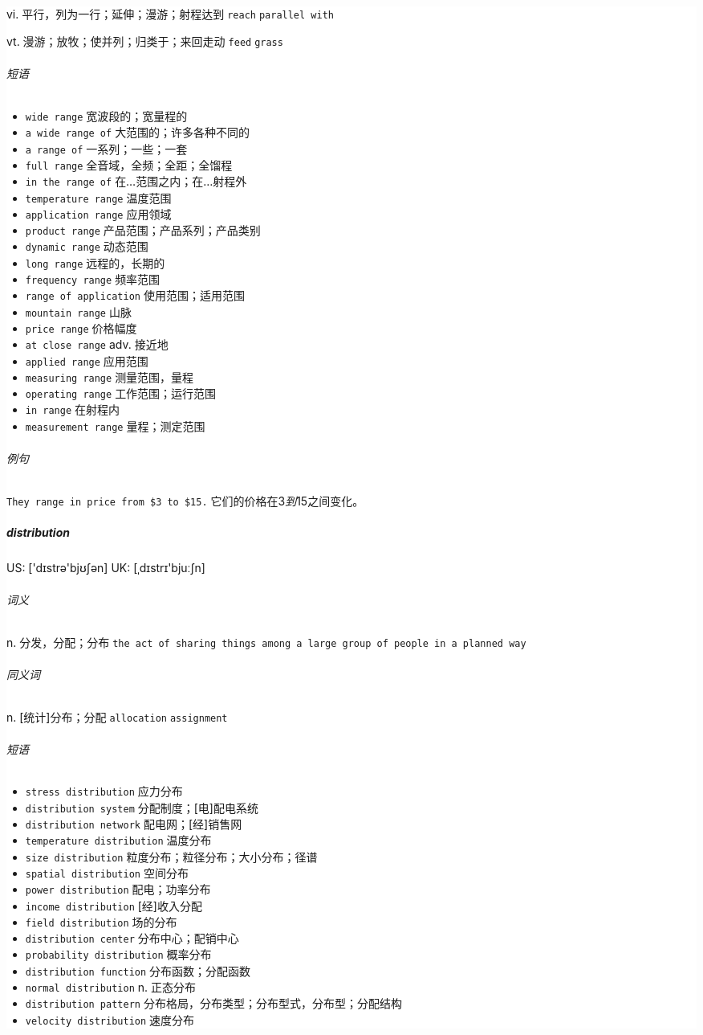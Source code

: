vi. 平行，列为一行；延伸；漫游；射程达到
`reach` `parallel with`

vt. 漫游；放牧；使并列；归类于；来回走动
`feed` `grass`


###### 短语

- `wide range` 宽波段的；宽量程的
- `a wide range of` 大范围的；许多各种不同的
- `a range of` 一系列；一些；一套
- `full range` 全音域，全频；全距；全馏程
- `in the range of` 在…范围之内；在…射程外
- `temperature range` 温度范围
- `application range` 应用领域
- `product range` 产品范围；产品系列；产品类别
- `dynamic range` 动态范围
- `long range` 远程的，长期的
- `frequency range` 频率范围
- `range of application` 使用范围；适用范围
- `mountain range` 山脉
- `price range` 价格幅度
- `at close range` adv. 接近地
- `applied range` 应用范围
- `measuring range` 测量范围，量程
- `operating range` 工作范围；运行范围
- `in range` 在射程内
- `measurement range` 量程；测定范围

###### 例句

`They range in price from $3 to $15.`
它们的价格在$3到$15之间变化。


##### distribution

US: ['dɪstrə'bjʊʃən]
UK: [ˌdɪstrɪ'bjuːʃn]

###### 词义

n. 分发，分配；分布
`the act of sharing things among a large group of people in a planned way`

###### 同义词

n. [统计]分布；分配
`allocation` `assignment`


###### 短语

- `stress distribution` 应力分布
- `distribution system` 分配制度；[电]配电系统
- `distribution network` 配电网；[经]销售网
- `temperature distribution` 温度分布
- `size distribution` 粒度分布；粒径分布；大小分布；径谱
- `spatial distribution` 空间分布
- `power distribution` 配电；功率分布
- `income distribution` [经]收入分配
- `field distribution` 场的分布
- `distribution center` 分布中心；配销中心
- `probability distribution` 概率分布
- `distribution function` 分布函数；分配函数
- `normal distribution` n. 正态分布
- `distribution pattern` 分布格局，分布类型；分布型式，分布型；分配结构
- `velocity distribution` 速度分布